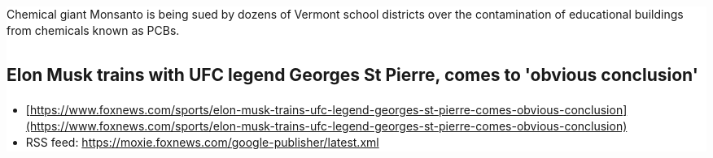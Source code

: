 Chemical giant Monsanto is being sued by dozens of Vermont school districts over the contamination of educational buildings from chemicals known as PCBs.

## Elon Musk trains with UFC legend Georges St Pierre, comes to 'obvious conclusion'
 - [https://www.foxnews.com/sports/elon-musk-trains-ufc-legend-georges-st-pierre-comes-obvious-conclusion](https://www.foxnews.com/sports/elon-musk-trains-ufc-legend-georges-st-pierre-comes-obvious-conclusion)
 - RSS feed: https://moxie.foxnews.com/google-publisher/latest.xml
